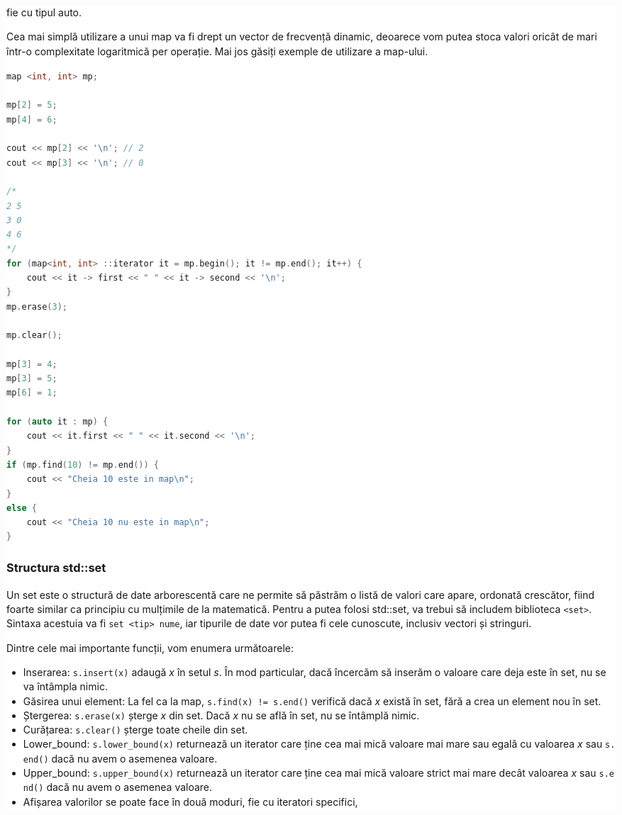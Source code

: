   fie cu tipul auto.

Cea mai simplă utilizare a unui map va fi drept un vector de frecvență dinamic,
deoarece vom putea stoca valori oricât de mari într-o complexitate logaritmică
per operație. Mai jos găsiți exemple de utilizare a map-ului.

```cpp
map <int, int> mp; 

mp[2] = 5; 
mp[4] = 6;

cout << mp[2] << '\n'; // 2
cout << mp[3] << '\n'; // 0

/*
2 5
3 0
4 6
*/
for (map<int, int> ::iterator it = mp.begin(); it != mp.end(); it++) {
    cout << it -> first << " " << it -> second << '\n';
}
mp.erase(3);
  
mp.clear();

mp[3] = 4;
mp[3] = 5;
mp[6] = 1;

for (auto it : mp) {
    cout << it.first << " " << it.second << '\n';
}
if (mp.find(10) != mp.end()) {
    cout << "Cheia 10 este in map\n";
}
else {
    cout << "Cheia 10 nu este in map\n"; 
}
```

### Structura std::set

Un set este o structură de date arborescentă care ne permite să păstrăm o listă
de valori care apare, ordonată crescător, fiind foarte similar ca principiu cu
mulțimile de la matematică. Pentru a putea folosi std::set, va trebui să
includem biblioteca `<set>`. Sintaxa acestuia va fi `set <tip> nume`, iar
tipurile de date vor putea fi cele cunoscute, inclusiv vectori și stringuri.  

Dintre cele mai importante funcții, vom enumera următoarele:

- Inserarea: `s.insert(x)` adaugă $x$ în setul $s$. În mod particular, dacă
  încercăm să inserăm o valoare care deja este în set, nu se va întâmpla nimic.
- Găsirea unui element: La fel ca la map, `s.find(x) != s.end()` verifică dacă
  $x$ există în set, fără a crea un element nou în set.
- Ștergerea: `s.erase(x)` șterge $x$ din set. Dacă $x$ nu se află în set, nu se
  întâmplă nimic.
- Curățarea: `s.clear()` șterge toate cheile din set.
- Lower_bound: `s.lower_bound(x)` returnează un iterator care ține cea mai mică
  valoare mai mare sau egală cu valoarea $x$ sau `s.end()` dacă nu avem o
  asemenea valoare.
- Upper_bound: `s.upper_bound(x)` returnează un iterator care ține cea mai mică
  valoare strict mai mare decât valoarea $x$ sau `s.end()` dacă nu avem o
  asemenea valoare.
- Afișarea valorilor se poate face în două moduri, fie cu iteratori specifici,
